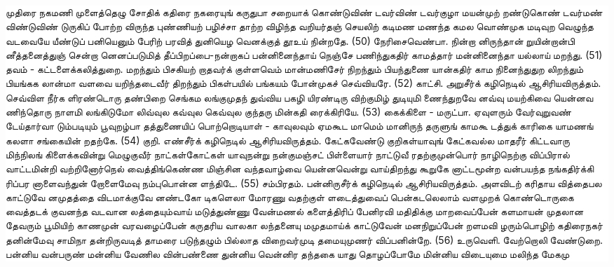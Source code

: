 முதிரை நகமணி முளைத்தெழு சோதிக்
கதிரை நகரையுங் கருதுபா சறையாக்
கொண்டுவிண் டவர்விண் டவர்குழா மயன்முற்
றண்டுகொண் டவர்மண் விண்டுவிண் டுருகிப்
போற்ற விருந்த புண்ணியற் பழிச்சா
தாற்ற விழிந்த வறியர்தஞ் செயலிற்
கடிமண மணந்த கமல வொண்முக
மடிவுற வெழுந்த வடவையே யீண்டுப்
பனியெனும் பேரிற் பரவித்
துனியெழ வெனக்குத் தூஉய் நின்றதே. (50)
நேரிசைவெண்பா.
நின்றா னிருந்தான் றுயின்றான்பி னீத்தனைத்துஞ்
சென்றா னெனப்படுமித் தீப்பிறப்பை-நன்றாகப்
பன்னினைந்தாய் நெஞ்சே பணிந்துகதிர் காமத்தார்
மன்னினைந்தா யல்லாய் மறந்து. (51)
தவம் - கட்டளைக்கலித்துறை.
மறந்தும் பிசகியற் றாதவர்க் குள்ளவெம் மான்மணிசேர்
நிறந்தும் பியந்துணை யான்கதிர் காம நினைந்துதுற
லிறந்தும் பியங்கக லான்மா வளவை யறிந்தடைவீர்
திறந்தும் பிகள்பயில் பங்கயம் போன்முகச் செவ்வியரே. (52)
காட்சி.
அறுசீர்க் கழிநெடில் ஆசிரியவிருத்தம்.
செவ்விள நீர்க ளிரண்டொரு தண்பிறை செங்கம லங்குமுதந்
துவ்விய பகழி யிரண்டிரு விற்குமிழ் துடியுமி ணைந்துறவே
னவ்வு மயற்கிவை யென்னவ ணிந்தொரு நாளமி லங்கிடுமோ
லிவ்வுல கவ்வுல கெவ்வுல குந்தரு மின்கதி ரைக்கிரியே. (53)
கைக்கிளை - மருட்பா.
ஏவுளரும் வேர்வுறுவண் டேய்தார்வா டும்படியும்
பூவுறழ்பா தத்துணையிப் பொற்றொடியாள் - காவுலவும்
ஏமகூட மாமெம் மானிருந் தருளுங் காமகூ டத்துக் காரிகை
யாமணங் கலளா சங்கையின் றதற்கே. (54)
குறி.
எண்சீர்க் கழிநெடில் ஆசிரியவிருத்தம்.
கேட்கவேண்டு குறிகள்யாவுங் கேட்கவல்ல மாதரீர்
கிட்டவாரு மிந்நிலங் கிளைக்கவின்று மெழுகுவீர்
நாட்கள்கோட்கள் யாவுநன்று நன்குமஞ்சட் பிள்ளையார்
நாட்டுவீ ரதற்குமுன்பொர் நாழிநெற்கு விப்பிரால்
வாட்டமின்றி வற்றினோர்நெல் வைத்திங்கெண்ண மிஞ்சின
வந்தவாழ்வை யென்னவென்று வாய்திறந்து கூறுகே
னாட்டமூன்ற வன்பயந்த நங்கதிர்க்கி ரிப்பர
னாளைவந்துன் றோளைமேவு நம்புபொன்ன ளந்திடே. (55)
சம்பிரதம்.
பன்னிருசீர்க் கழிநெடில் ஆசிரியவிருத்தம்.
அளவிடற் கரிதாய வித்தைபல காட்டுவே
னமுதத்தை விடமாக்குவே
னண்டகோ டிகளெலா மோரணு வதற்குள்
ளடைத்துவைப் பென்கடலெலாம்
வளமுறக் கொண்டொருகை வைத்தடக் குவனந்த
வடவான லத்தையும்வாய்
மடுத்துண்ணு வேன்மணல் களைத்திரிப் பேனிரவி
மதிதிக்கு மாறவைப்பேன்
களமாயன் முதலான தேவரும் பூமியிற்
காணமுன் வரவழைப்பேன்
கருதரிய வாலகா லந்தனையு மமுதமாய்க்
காட்டுவேன் மனநிறுப்பேன்
றளமவி ழரும்பொழிற் கதிரைநகர் தனின்மேவு
சாமிநா தன்றிருவடித்
தாமரை படுந்தழும் பில்லாத விறைவர்முடி
தமையுமுணர் விப்பனின்றே. (56)
உருவெளி.
வேற்றொலி வேண்டுறை.
பன்னிய வன்பருண் மன்னிய வேணில வின்பண்ணை
துன்னிய வென்னிர தந்தகை யாது தொழப்போமே
மின்னிய விடையுமை மலிந்த மேகமு